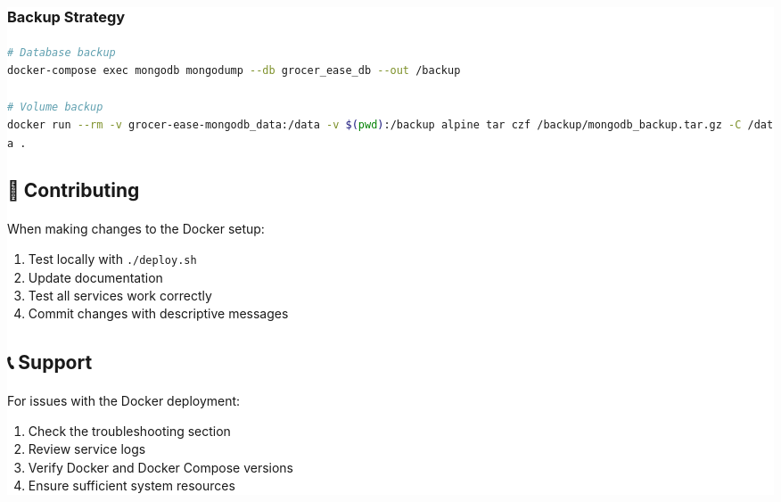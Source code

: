 ### Backup Strategy
```bash
# Database backup
docker-compose exec mongodb mongodump --db grocer_ease_db --out /backup

# Volume backup
docker run --rm -v grocer-ease-mongodb_data:/data -v $(pwd):/backup alpine tar czf /backup/mongodb_backup.tar.gz -C /data .
```

## 🤝 Contributing

When making changes to the Docker setup:

1. Test locally with `./deploy.sh`
2. Update documentation
3. Test all services work correctly
4. Commit changes with descriptive messages

## 📞 Support

For issues with the Docker deployment:
1. Check the troubleshooting section
2. Review service logs
3. Verify Docker and Docker Compose versions
4. Ensure sufficient system resources 